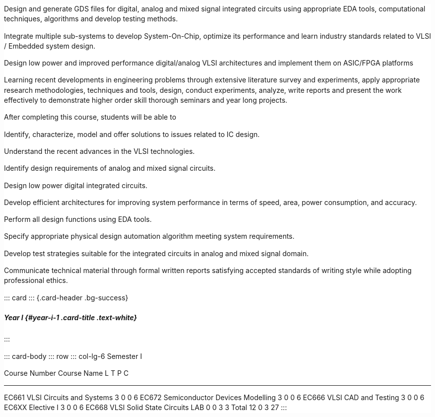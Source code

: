 Design and generate GDS files for digital, analog and mixed signal
integrated circuits using appropriate EDA tools, computational
techniques, algorithms and develop testing methods.

Integrate multiple sub-systems to develop System-On-Chip, optimize its
performance and learn industry standards related to VLSI / Embedded
system design.

Design low power and improved performance digital/analog VLSI
architectures and implement them on ASIC/FPGA platforms

Learning recent developments in engineering problems through extensive
literature survey and experiments, apply appropriate research
methodologies, techniques and tools, design, conduct experiments,
analyze, write reports and present the work effectively to demonstrate
higher order skill thorough seminars and year long projects.

After completing this course, students will be able to

Identify, characterize, model and offer solutions to issues related to
IC design.

Understand the recent advances in the VLSI technologies.

Identify design requirements of analog and mixed signal circuits.

Design low power digital integrated circuits.

Develop efficient architectures for improving system performance in
terms of speed, area, power consumption, and accuracy.

Perform all design functions using EDA tools.

Specify appropriate physical design automation algorithm meeting system
requirements.

Develop test strategies suitable for the integrated circuits in analog
and mixed signal domain.

Communicate technical material through formal written reports satisfying
accepted standards of writing style while adopting professional ethics.

::: card
::: {.card-header .bg-success}
##### Year I {#year-i-1 .card-title .text-white}
:::

::: card-body
::: row
::: col-lg-6
Semester I

  Course Number   Course Name                       L    T   P   C
  --------------- --------------------------------- ---- --- --- ----
  EC661           VLSI Circuits and Systems         3    0   0   6
  EC672           Semiconductor Devices Modelling   3    0   0   6
  EC666           VLSI CAD and Testing              3    0   0   6
  EC6XX           Elective I                        3    0   0   6
  EC668           VLSI Solid State Circuits LAB     0    0   3   3
  Total                                             12   0   3   27
:::
